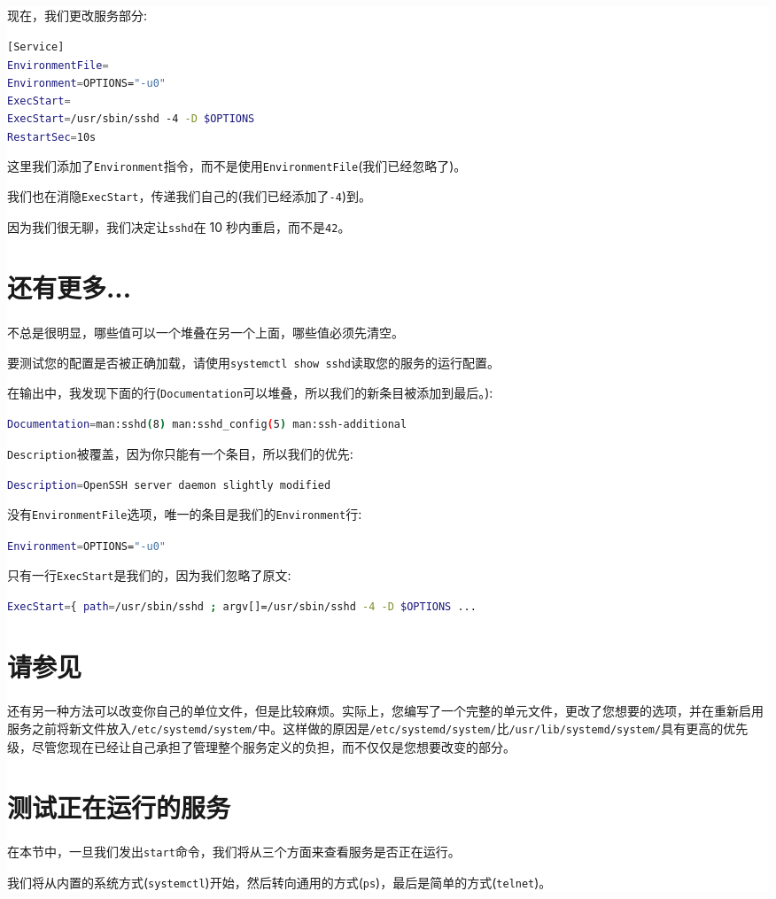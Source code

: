 现在，我们更改服务部分:

```sh
[Service]
EnvironmentFile=
Environment=OPTIONS="-u0"
ExecStart=
ExecStart=/usr/sbin/sshd -4 -D $OPTIONS
RestartSec=10s
```

这里我们添加了`Environment`指令，而不是使用`EnvironmentFile`(我们已经忽略了)。

我们也在消隐`ExecStart`，传递我们自己的(我们已经添加了`-4`)到。

因为我们很无聊，我们决定让`sshd`在 10 秒内重启，而不是`42`。

# 还有更多...

不总是很明显，哪些值可以一个堆叠在另一个上面，哪些值必须先清空。

要测试您的配置是否被正确加载，请使用`systemctl show sshd`读取您的服务的运行配置。

在输出中，我发现下面的行(`Documentation`可以堆叠，所以我们的新条目被添加到最后。):

```sh
Documentation=man:sshd(8) man:sshd_config(5) man:ssh-additional
```

`Description`被覆盖，因为你只能有一个条目，所以我们的优先:

```sh
Description=OpenSSH server daemon slightly modified
```

没有`EnvironmentFile`选项，唯一的条目是我们的`Environment`行:

```sh
Environment=OPTIONS="-u0"
```

只有一行`ExecStart`是我们的，因为我们忽略了原文:

```sh
ExecStart={ path=/usr/sbin/sshd ; argv[]=/usr/sbin/sshd -4 -D $OPTIONS ...
```

# 请参见

还有另一种方法可以改变你自己的单位文件，但是比较麻烦。实际上，您编写了一个完整的单元文件，更改了您想要的选项，并在重新启用服务之前将新文件放入`/etc/systemd/system/`中。这样做的原因是`/etc/systemd/system/`比`/usr/lib/systemd/system/`具有更高的优先级，尽管您现在已经让自己承担了管理整个服务定义的负担，而不仅仅是您想要改变的部分。

# 测试正在运行的服务

在本节中，一旦我们发出`start`命令，我们将从三个方面来查看服务是否正在运行。

我们将从内置的系统方式(`systemctl`)开始，然后转向通用的方式(`ps`)，最后是简单的方式(`telnet`)。
